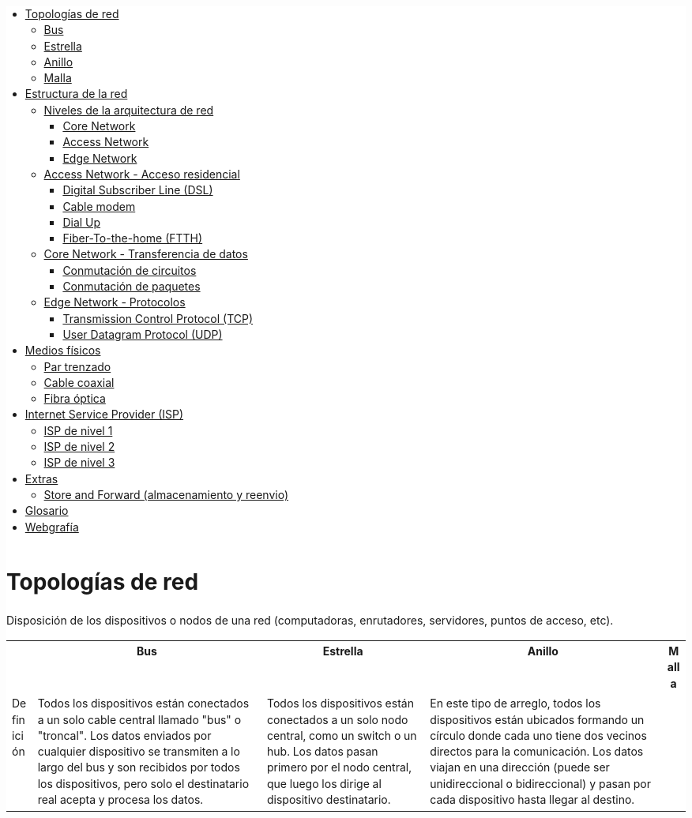 * [Topologías de red](#topologías-de-red)
    * [Bus](#bus)
    * [Estrella](#estrella)
    * [Anillo](#anillo)
    * [Malla](#malla)
* [Estructura de la red](#estructura-de-la-red)
    * [Niveles de la arquitectura de red](#niveles-de-la-arquitectura-de-red)
        * [Core Network](#core-network)
        * [Access Network](#access-network)
        * [Edge Network](#edge-network)
    * [Access Network - Acceso residencial](#access-network---acceso-residencial)
        * [Digital Subscriber Line (DSL)](#digital-subscriber-line-dsl)
        * [Cable modem](#cable-modem)
        * [Dial Up](#dial-up)
        * [Fiber-To-the-home (FTTH)](#fiber-to-the-home-ftth)
    * [Core Network - Transferencia de datos](#core-network---transferencia-de-datos)
        * [Conmutación de circuitos](#conmutación-de-circuitos)
        * [Conmutación de paquetes](#conmutación-de-paquetes)
    * [Edge Network - Protocolos](#edge-network---protocolos)
        * [Transmission Control Protocol (TCP)](#TCP)
        * [User Datagram Protocol (UDP)](#UDP)
* [Medios físicos](#medios-físicos)
    * [Par trenzado](#par-trenzado)
    * [Cable coaxial](#cable-coaxial)
    * [Fibra óptica](#fibra-óptica)
* [Internet Service Provider (ISP)](#internet-service-provider-isp)
    * [ISP de nivel 1](#isp-de-nivel-1)
    * [ISP de nivel 2](#isp-de-nivel-2)
    * [ISP de nivel 3](#isp-de-nivel-3)
* [Extras](#extras)
    * [Store and Forward (almacenamiento y reenvio)](#store-and-forward-almacenamiento-y-reenvio)
* [Glosario](#glosario)
* [Webgrafía](#webgrafía)

# Topologías de red

Disposición de los dispositivos o nodos de una red (computadoras, enrutadores, servidores, puntos de acceso, etc).

<table>
    <tr>
        <th></th>
        <th id="bus">Bus</th>
        <th id="estrella">Estrella</th>
        <th id="anillo">Anillo</th>
        <th id="malla">Malla</th>
    </tr>
    <tr>
        <td>Definición</td>
        <td>
            Todos los dispositivos están conectados a un solo cable central llamado "bus" o "troncal". Los datos enviados por cualquier dispositivo se transmiten a lo largo del bus y son recibidos por todos los dispositivos, pero solo el destinatario real acepta y procesa los datos.
        </td>
        <td>
            Todos los dispositivos están conectados a un solo nodo central, como un switch o un hub. Los datos pasan primero por el nodo central, que luego los dirige al dispositivo destinatario.
        </td>
        <td>
            En este tipo de arreglo, todos los dispositivos están ubicados formando un círculo donde cada uno tiene dos vecinos directos para la comunicación. Los datos viajan en una dirección (puede ser unidireccional o bidireccional) y pasan por cada dispositivo hasta llegar al destino.
        </td>